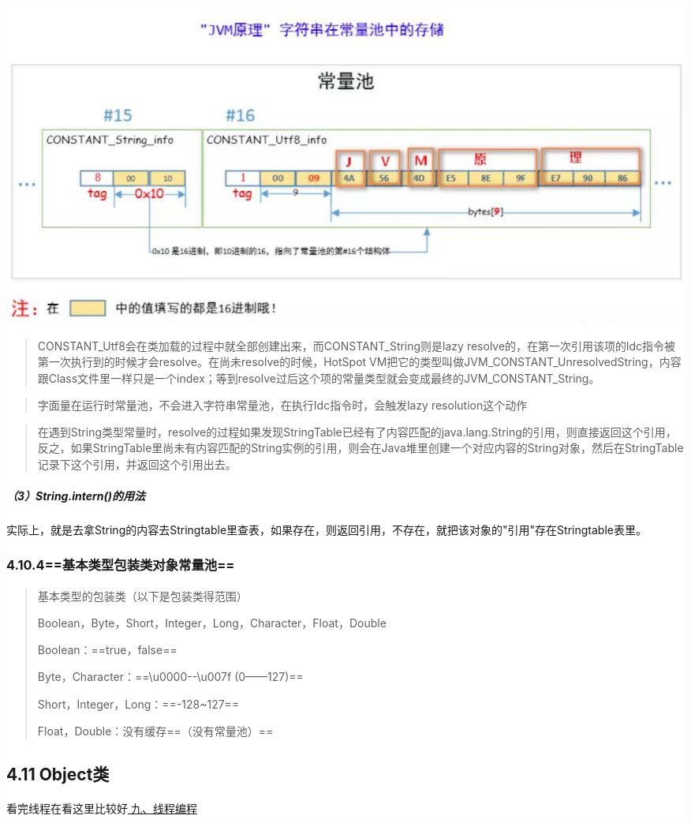 ![rn68z0aktc](Java.assets/rn68z0aktc.jpeg)

> CONSTANT_Utf8会在类加载的过程中就全部创建出来，而CONSTANT_String则是lazy resolve的，在第一次引用该项的ldc指令被第一次执行到的时候才会resolve。在尚未resolve的时候，HotSpot VM把它的类型叫做JVM_CONSTANT_UnresolvedString，内容跟Class文件里一样只是一个index；等到resolve过后这个项的常量类型就会变成最终的JVM_CONSTANT_String。

> 字面量在运行时常量池，不会进入字符串常量池，在执行Idc指令时，会触发lazy resolution这个动作

> 在遇到String类型常量时，resolve的过程如果发现StringTable已经有了内容匹配的java.lang.String的引用，则直接返回这个引用，反之，如果StringTable里尚未有内容匹配的String实例的引用，则会在Java堆里创建一个对应内容的String对象，然后在StringTable记录下这个引用，并返回这个引用出去。

##### （3）String.intern()的用法

实际上，就是去拿String的内容去Stringtable里查表，如果存在，则返回引用，不存在，就把该对象的"引用"存在Stringtable表里。

### 4.10.4==**基本类型包装类对象常量池**==

> 基本类型的包装类（以下是包装类得范围）
>
> Boolean，Byte，Short，Integer，Long，Character，Float，Double
>
> Boolean：==true，false==
>
> Byte，Character：==\u0000--\u007f (0——127)==
>
> Short，Integer，Long：==-128~127==
>
> Float，Double：没有缓存==（没有常量池）==

## 4.11 Object类

看完线程在看这里比较好[ 九、线程编程](#九、线程编程)

